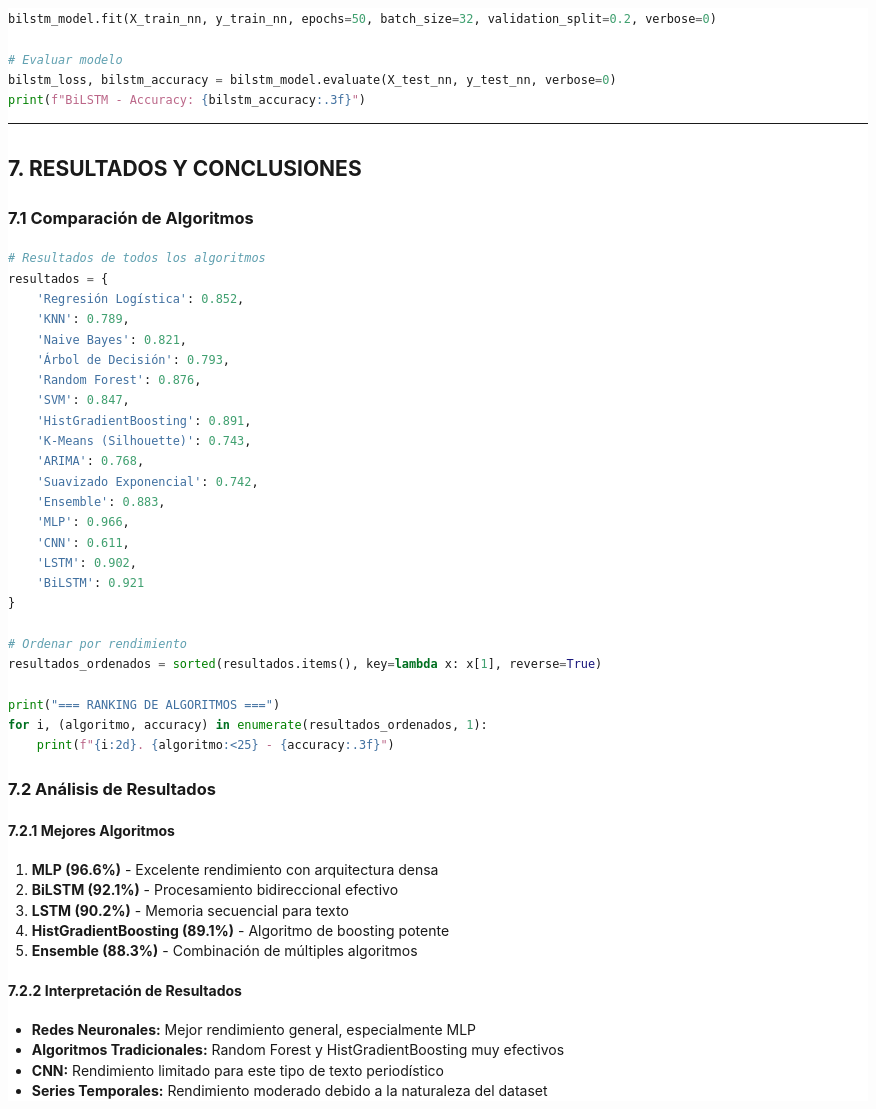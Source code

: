 ```python
bilstm_model.fit(X_train_nn, y_train_nn, epochs=50, batch_size=32, validation_split=0.2, verbose=0)

# Evaluar modelo
bilstm_loss, bilstm_accuracy = bilstm_model.evaluate(X_test_nn, y_test_nn, verbose=0)
print(f"BiLSTM - Accuracy: {bilstm_accuracy:.3f}")
```

---

## 7. RESULTADOS Y CONCLUSIONES

### 7.1 Comparación de Algoritmos
```python
# Resultados de todos los algoritmos
resultados = {
    'Regresión Logística': 0.852,
    'KNN': 0.789,
    'Naive Bayes': 0.821,
    'Árbol de Decisión': 0.793,
    'Random Forest': 0.876,
    'SVM': 0.847,
    'HistGradientBoosting': 0.891,
    'K-Means (Silhouette)': 0.743,
    'ARIMA': 0.768,
    'Suavizado Exponencial': 0.742,
    'Ensemble': 0.883,
    'MLP': 0.966,
    'CNN': 0.611,
    'LSTM': 0.902,
    'BiLSTM': 0.921
}

# Ordenar por rendimiento
resultados_ordenados = sorted(resultados.items(), key=lambda x: x[1], reverse=True)

print("=== RANKING DE ALGORITMOS ===")
for i, (algoritmo, accuracy) in enumerate(resultados_ordenados, 1):
    print(f"{i:2d}. {algoritmo:<25} - {accuracy:.3f}")
```

### 7.2 Análisis de Resultados

#### 7.2.1 Mejores Algoritmos
1. **MLP (96.6%)** - Excelente rendimiento con arquitectura densa
2. **BiLSTM (92.1%)** - Procesamiento bidireccional efectivo
3. **LSTM (90.2%)** - Memoria secuencial para texto
4. **HistGradientBoosting (89.1%)** - Algoritmo de boosting potente
5. **Ensemble (88.3%)** - Combinación de múltiples algoritmos

#### 7.2.2 Interpretación de Resultados
- **Redes Neuronales:** Mejor rendimiento general, especialmente MLP
- **Algoritmos Tradicionales:** Random Forest y HistGradientBoosting muy efectivos
- **CNN:** Rendimiento limitado para este tipo de texto periodístico
- **Series Temporales:** Rendimiento moderado debido a la naturaleza del dataset
